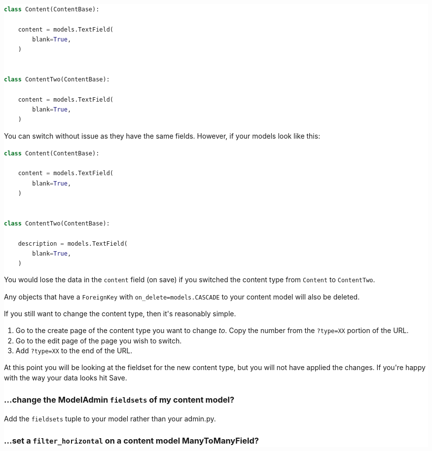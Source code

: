 ```python
class Content(ContentBase):

    content = models.TextField(
        blank=True,
    )


class ContentTwo(ContentBase):

    content = models.TextField(
        blank=True,
    )
```

You can switch without issue as they have the same fields. However, if your models look like this:

```python
class Content(ContentBase):

    content = models.TextField(
        blank=True,
    )


class ContentTwo(ContentBase):

    description = models.TextField(
        blank=True,
    )
```

You would lose the data in the `content` field (on save) if you switched the content type from `Content` to `ContentTwo`.

Any objects that have a `ForeignKey` with `on_delete=models.CASCADE` to your content model will also be deleted.

If you still want to change the content type, then it's reasonably simple.

1. Go to the create page of the content type you want to change *to*. Copy the number from the `?type=XX` portion of the URL.
2. Go to the edit page of the page you wish to switch.
3. Add `?type=XX` to the end of the URL.

At this point you will be looking at the fieldset for the new content type, but you will not have applied the changes.
If you're happy with the way your data looks hit Save.

### ...change the ModelAdmin `fieldsets` of my content model?

Add the `fieldsets` tuple to your model rather than your admin.py.

### ...set a `filter_horizontal` on a content model ManyToManyField?
